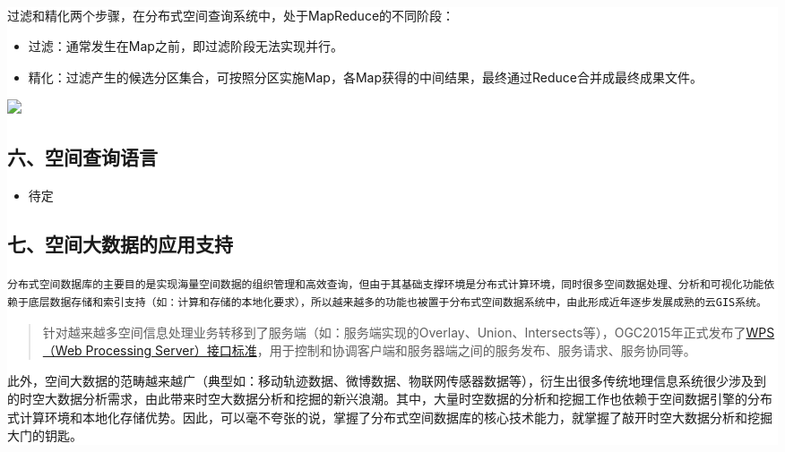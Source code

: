 过滤和精化两个步骤，在分布式空间查询系统中，处于MapReduce的不同阶段：

- 过滤：通常发生在Map之前，即过滤阶段无法实现并行。

- 精化：过滤产生的候选分区集合，可按照分区实施Map，各Map获得的中间结果，最终通过Reduce合并成最终成果文件。

![](https://raw.githubusercontent.com/shilang1220/imageBed/master/img2020-05-04%2015-14-21%20%E5%88%9B%E5%BB%BA%E7%9A%84%E6%88%AA%E5%9B%BE.png)



## 六、空间查询语言

- 待定



## 七、空间大数据的应用支持

  	分布式空间数据库的主要目的是实现海量空间数据的组织管理和高效查询，但由于其基础支撑环境是分布式计算环境，同时很多空间数据处理、分析和可视化功能依赖于底层数据存储和索引支持（如：计算和存储的本地化要求），所以越来越多的功能也被置于分布式空间数据系统中，由此形成近年逐步发展成熟的云GIS系统。

> 针对越来越多空间信息处理业务转移到了服务端（如：服务端实现的Overlay、Union、Intersects等），OGC2015年正式发布了[WPS（Web Processing Server）接口标准](http://www.ogc.org/standards/wps)，用于控制和协调客户端和服务器端之间的服务发布、服务请求、服务协同等。

​	  此外，空间大数据的范畴越来越广（典型如：移动轨迹数据、微博数据、物联网传感器数据等），衍生出很多传统地理信息系统很少涉及到的时空大数据分析需求，由此带来时空大数据分析和挖掘的新兴浪潮。其中，大量时空数据的分析和挖掘工作也依赖于空间数据引擎的分布式计算环境和本地化存储优势。因此，可以毫不夸张的说，掌握了分布式空间数据库的核心技术能力，就掌握了敲开时空大数据分析和挖掘大门的钥匙。



